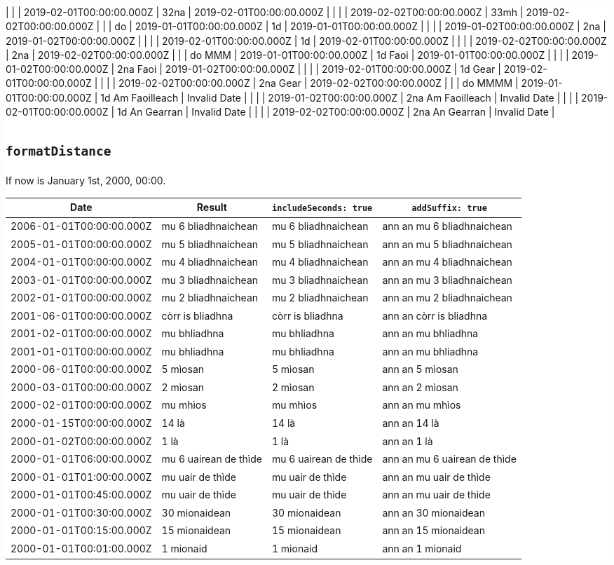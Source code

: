 |                                 |              | 2019-02-01T00:00:00.000Z | 32na                                                            | 2019-02-01T00:00:00.000Z |
|                                 |              | 2019-02-02T00:00:00.000Z | 33mh                                                            | 2019-02-02T00:00:00.000Z |
|                                 | do           | 2019-01-01T00:00:00.000Z | 1d                                                              | 2019-01-01T00:00:00.000Z |
|                                 |              | 2019-01-02T00:00:00.000Z | 2na                                                             | 2019-01-02T00:00:00.000Z |
|                                 |              | 2019-02-01T00:00:00.000Z | 1d                                                              | 2019-02-01T00:00:00.000Z |
|                                 |              | 2019-02-02T00:00:00.000Z | 2na                                                             | 2019-02-02T00:00:00.000Z |
|                                 | do MMM       | 2019-01-01T00:00:00.000Z | 1d Faoi                                                         | 2019-01-01T00:00:00.000Z |
|                                 |              | 2019-01-02T00:00:00.000Z | 2na Faoi                                                        | 2019-01-02T00:00:00.000Z |
|                                 |              | 2019-02-01T00:00:00.000Z | 1d Gear                                                         | 2019-02-01T00:00:00.000Z |
|                                 |              | 2019-02-02T00:00:00.000Z | 2na Gear                                                        | 2019-02-02T00:00:00.000Z |
|                                 | do MMMM      | 2019-01-01T00:00:00.000Z | 1d Am Faoilleach                                                | Invalid Date             |
|                                 |              | 2019-01-02T00:00:00.000Z | 2na Am Faoilleach                                               | Invalid Date             |
|                                 |              | 2019-02-01T00:00:00.000Z | 1d An Gearran                                                   | Invalid Date             |
|                                 |              | 2019-02-02T00:00:00.000Z | 2na An Gearran                                                  | Invalid Date             |

## `formatDistance`

If now is January 1st, 2000, 00:00.

| Date                     | Result                | `includeSeconds: true` | `addSuffix: true`              |
| ------------------------ | --------------------- | ---------------------- | ------------------------------ |
| 2006-01-01T00:00:00.000Z | mu 6 bliadhnaichean   | mu 6 bliadhnaichean    | ann an mu 6 bliadhnaichean     |
| 2005-01-01T00:00:00.000Z | mu 5 bliadhnaichean   | mu 5 bliadhnaichean    | ann an mu 5 bliadhnaichean     |
| 2004-01-01T00:00:00.000Z | mu 4 bliadhnaichean   | mu 4 bliadhnaichean    | ann an mu 4 bliadhnaichean     |
| 2003-01-01T00:00:00.000Z | mu 3 bliadhnaichean   | mu 3 bliadhnaichean    | ann an mu 3 bliadhnaichean     |
| 2002-01-01T00:00:00.000Z | mu 2 bliadhnaichean   | mu 2 bliadhnaichean    | ann an mu 2 bliadhnaichean     |
| 2001-06-01T00:00:00.000Z | còrr is bliadhna      | còrr is bliadhna       | ann an còrr is bliadhna        |
| 2001-02-01T00:00:00.000Z | mu bhliadhna          | mu bhliadhna           | ann an mu bhliadhna            |
| 2001-01-01T00:00:00.000Z | mu bhliadhna          | mu bhliadhna           | ann an mu bhliadhna            |
| 2000-06-01T00:00:00.000Z | 5 mìosan              | 5 mìosan               | ann an 5 mìosan                |
| 2000-03-01T00:00:00.000Z | 2 mìosan              | 2 mìosan               | ann an 2 mìosan                |
| 2000-02-01T00:00:00.000Z | mu mhìos              | mu mhìos               | ann an mu mhìos                |
| 2000-01-15T00:00:00.000Z | 14 là                 | 14 là                  | ann an 14 là                   |
| 2000-01-02T00:00:00.000Z | 1 là                  | 1 là                   | ann an 1 là                    |
| 2000-01-01T06:00:00.000Z | mu 6 uairean de thìde | mu 6 uairean de thìde  | ann an mu 6 uairean de thìde   |
| 2000-01-01T01:00:00.000Z | mu uair de thìde      | mu uair de thìde       | ann an mu uair de thìde        |
| 2000-01-01T00:45:00.000Z | mu uair de thìde      | mu uair de thìde       | ann an mu uair de thìde        |
| 2000-01-01T00:30:00.000Z | 30 mionaidean         | 30 mionaidean          | ann an 30 mionaidean           |
| 2000-01-01T00:15:00.000Z | 15 mionaidean         | 15 mionaidean          | ann an 15 mionaidean           |
| 2000-01-01T00:01:00.000Z | 1 mionaid             | 1 mionaid              | ann an 1 mionaid               |
